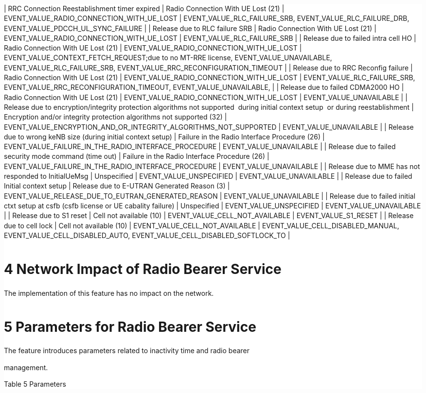 | RRC Connection Reestablishment timer expired                                                                                     | Radio Connection With UE Lost (21)                                   | EVENT_VALUE_RADIO_CONNECTION_WITH_UE_LOST                        | EVENT_VALUE_RLC_FAILURE_SRB, EVENT_VALUE_RLC_FAILURE_DRB, EVENT_VALUE_PDCCH_UL_SYNC_FAILURE                                                                           |
| Release due to RLC failure SRB                                                                                                   | Radio Connection With UE Lost (21)                                   | EVENT_VALUE_RADIO_CONNECTION_WITH_UE_LOST                        | EVENT_VALUE_RLC_FAILURE_SRB                                                                                                                                           |
| Release due to failed intra cell HO                                                                                              | Radio Connection With UE Lost (21)                                   | EVENT_VALUE_RADIO_CONNECTION_WITH_UE_LOST                        | EVENT_VALUE_CONTEXT_FETCH_REQUEST;due to no MT-RRE license,  EVENT_VALUE_UNAVAILABLE,  EVENT_VALUE_RLC_FAILURE_SRB,  EVENT_VALUE_RRC_RECONFIGURATION_TIMEOUT          |
| Release due to RRC Reconfig failure                                                                                              | Radio Connection With UE Lost (21)                                   | EVENT_VALUE_RADIO_CONNECTION_WITH_UE_LOST                        | EVENT_VALUE_RLC_FAILURE_SRB,  EVENT_VALUE_RRC_RECONFIGURATION_TIMEOUT,  EVENT_VALUE_UNAVAILABLE,                                                                      |
| Release due to failed CDMA2000 HO                                                                                                | Radio Connection With UE Lost (21)                                   | EVENT_VALUE_RADIO_CONNECTION_WITH_UE_LOST                        | EVENT_VALUE_UNAVAILABLE                                                                                                                                               |
| Release due to encryption/integrity protection algorithms not supported  during initial context setup  or during reestablishment | Encryption and/or integrity protection algorithms not supported (32) | EVENT_VALUE_ENCRYPTION_AND_OR_INTEGRITY_ALGORITHMS_NOT_SUPPORTED | EVENT_VALUE_UNAVAILABLE                                                                                                                                               |
| Release due to wrong keNB size (during initial context setup)                                                                    | Failure in the Radio Interface Procedure (26)                        | EVENT_VALUE_FAILURE_IN_THE_RADIO_INTERFACE_PROCEDURE             | EVENT_VALUE_UNAVAILABLE                                                                                                                                               |
| Release due to failed security mode command (time out)                                                                           | Failure in the Radio Interface Procedure (26)                        | EVENT_VALUE_FAILURE_IN_THE_RADIO_INTERFACE_PROCEDURE             | EVENT_VALUE_UNAVAILABLE                                                                                                                                               |
| Release due to MME has not responded to InitialUeMsg                                                                             | Unspecified                                                          | EVENT_VALUE_UNSPECIFIED                                          | EVENT_VALUE_UNAVAILABLE                                                                                                                                               |
| Release due to failed Initial context setup                                                                                      | Release due to E-UTRAN Generated Reason (3)                          | EVENT_VALUE_RELEASE_DUE_TO_EUTRAN_GENERATED_REASON               | EVENT_VALUE_UNAVAILABLE                                                                                                                                               |
| Release due to failed initial ctxt setup at csfb (csfb license or UE cabality failure)                                           | Unspecified                                                          | EVENT_VALUE_UNSPECIFIED                                          | EVENT_VALUE_UNAVAILABLE                                                                                                                                               |
| Release due to S1 reset                                                                                                          | Cell not available (10)                                              | EVENT_VALUE_CELL_NOT_AVAILABLE                                   | EVENT_VALUE_S1_RESET                                                                                                                                                  |
| Release due to cell lock                                                                                                         | Cell not available (10)                                              | EVENT_VALUE_CELL_NOT_AVAILABLE                                   | EVENT_VALUE_CELL_DISABLED_MANUAL, EVENT_VALUE_CELL_DISABLED_AUTO, EVENT_VALUE_CELL_DISABLED_SOFTLOCK_TO                                                               |

# 4 Network Impact of Radio Bearer Service

The implementation of this feature has no impact on the network.

# 5 Parameters for Radio Bearer Service

The feature introduces parameters related to inactivity time and radio bearer

management.

Table 5   Parameters
